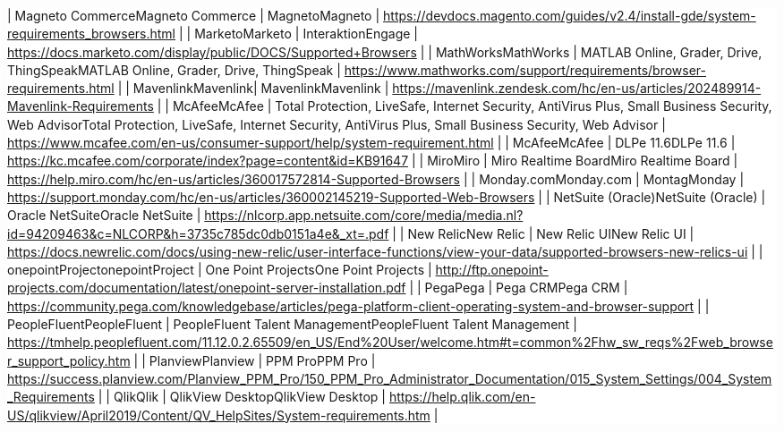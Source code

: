 | <span data-ttu-id="5bc04-232">Magneto Commerce</span><span class="sxs-lookup"><span data-stu-id="5bc04-232">Magneto Commerce</span></span>  | <span data-ttu-id="5bc04-233">Magneto</span><span class="sxs-lookup"><span data-stu-id="5bc04-233">Magneto</span></span>  | https://devdocs.magento.com/guides/v2.4/install-gde/system-requirements_browsers.html |
| <span data-ttu-id="5bc04-234">Marketo</span><span class="sxs-lookup"><span data-stu-id="5bc04-234">Marketo</span></span> | <span data-ttu-id="5bc04-235">Interaktion</span><span class="sxs-lookup"><span data-stu-id="5bc04-235">Engage</span></span> | https://docs.marketo.com/display/public/DOCS/Supported+Browsers  |
| <span data-ttu-id="5bc04-236">MathWorks</span><span class="sxs-lookup"><span data-stu-id="5bc04-236">MathWorks</span></span> | <span data-ttu-id="5bc04-237">MATLAB Online, Grader, Drive,  ThingSpeak</span><span class="sxs-lookup"><span data-stu-id="5bc04-237">MATLAB Online, Grader, Drive,  ThingSpeak</span></span>  | https://www.mathworks.com/support/requirements/browser-requirements.html  |
| <span data-ttu-id="5bc04-238">Mavenlink</span><span class="sxs-lookup"><span data-stu-id="5bc04-238">Mavenlink</span></span>| <span data-ttu-id="5bc04-239">Mavenlink</span><span class="sxs-lookup"><span data-stu-id="5bc04-239">Mavenlink</span></span> | https://mavenlink.zendesk.com/hc/en-us/articles/202489914-Mavenlink-Requirements |
| <span data-ttu-id="5bc04-240">McAfee</span><span class="sxs-lookup"><span data-stu-id="5bc04-240">McAfee</span></span>  | <span data-ttu-id="5bc04-241">Total Protection, LiveSafe, Internet Security, AntiVirus Plus,  Small Business Security, Web Advisor</span><span class="sxs-lookup"><span data-stu-id="5bc04-241">Total Protection, LiveSafe, Internet Security, AntiVirus Plus,  Small Business Security, Web Advisor</span></span> | https://www.mcafee.com/en-us/consumer-support/help/system-requirement.html  |
| <span data-ttu-id="5bc04-242">McAfee</span><span class="sxs-lookup"><span data-stu-id="5bc04-242">McAfee</span></span>  | <span data-ttu-id="5bc04-243">DLPe 11.6</span><span class="sxs-lookup"><span data-stu-id="5bc04-243">DLPe 11.6</span></span> | https://kc.mcafee.com/corporate/index?page=content&id=KB91647  |
| <span data-ttu-id="5bc04-244">Miro</span><span class="sxs-lookup"><span data-stu-id="5bc04-244">Miro</span></span>  | <span data-ttu-id="5bc04-245">Miro Realtime Board</span><span class="sxs-lookup"><span data-stu-id="5bc04-245">Miro Realtime Board</span></span>  | https://help.miro.com/hc/en-us/articles/360017572814-Supported-Browsers  |
| <span data-ttu-id="5bc04-246">Monday.com</span><span class="sxs-lookup"><span data-stu-id="5bc04-246">Monday.com</span></span>  | <span data-ttu-id="5bc04-247">Montag</span><span class="sxs-lookup"><span data-stu-id="5bc04-247">Monday</span></span>  | https://support.monday.com/hc/en-us/articles/360002145219-Supported-Web-Browsers  |
| <span data-ttu-id="5bc04-248">NetSuite (Oracle)</span><span class="sxs-lookup"><span data-stu-id="5bc04-248">NetSuite (Oracle)</span></span>  | <span data-ttu-id="5bc04-249">Oracle NetSuite</span><span class="sxs-lookup"><span data-stu-id="5bc04-249">Oracle NetSuite</span></span>   | https://nlcorp.app.netsuite.com/core/media/media.nl?id=94209463&c=NLCORP&h=3735c785dc0db0151a4e&_xt=.pdf   |
| <span data-ttu-id="5bc04-250">New Relic</span><span class="sxs-lookup"><span data-stu-id="5bc04-250">New Relic</span></span>  | <span data-ttu-id="5bc04-251">New Relic UI</span><span class="sxs-lookup"><span data-stu-id="5bc04-251">New Relic UI</span></span>  | https://docs.newrelic.com/docs/using-new-relic/user-interface-functions/view-your-data/supported-browsers-new-relics-ui  |
| <span data-ttu-id="5bc04-252">onepointProject</span><span class="sxs-lookup"><span data-stu-id="5bc04-252">onepointProject</span></span> | <span data-ttu-id="5bc04-253">One Point Projects</span><span class="sxs-lookup"><span data-stu-id="5bc04-253">One Point Projects</span></span> | http://ftp.onepoint-projects.com/documentation/latest/onepoint-server-installation.pdf   |
| <span data-ttu-id="5bc04-254">Pega</span><span class="sxs-lookup"><span data-stu-id="5bc04-254">Pega</span></span> | <span data-ttu-id="5bc04-255">Pega CRM</span><span class="sxs-lookup"><span data-stu-id="5bc04-255">Pega CRM</span></span>   | https://community.pega.com/knowledgebase/articles/pega-platform-client-operating-system-and-browser-support  |
| <span data-ttu-id="5bc04-256">PeopleFluent</span><span class="sxs-lookup"><span data-stu-id="5bc04-256">PeopleFluent</span></span> | <span data-ttu-id="5bc04-257">PeopleFluent Talent Management</span><span class="sxs-lookup"><span data-stu-id="5bc04-257">PeopleFluent Talent Management</span></span>  | https://tmhelp.peoplefluent.com/11.12.0.2.65509/en_US/End%20User/welcome.htm#t=common%2Fhw_sw_reqs%2Fweb_browser_support_policy.htm |
| <span data-ttu-id="5bc04-258">Planview</span><span class="sxs-lookup"><span data-stu-id="5bc04-258">Planview</span></span>  | <span data-ttu-id="5bc04-259">PPM Pro</span><span class="sxs-lookup"><span data-stu-id="5bc04-259">PPM Pro</span></span>  | https://success.planview.com/Planview_PPM_Pro/150_PPM_Pro_Administrator_Documentation/015_System_Settings/004_System_Requirements  |
| <span data-ttu-id="5bc04-260">Qlik</span><span class="sxs-lookup"><span data-stu-id="5bc04-260">Qlik</span></span>   | <span data-ttu-id="5bc04-261">QlikView Desktop</span><span class="sxs-lookup"><span data-stu-id="5bc04-261">QlikView Desktop</span></span>  | https://help.qlik.com/en-US/qlikview/April2019/Content/QV_HelpSites/System-requirements.htm  |